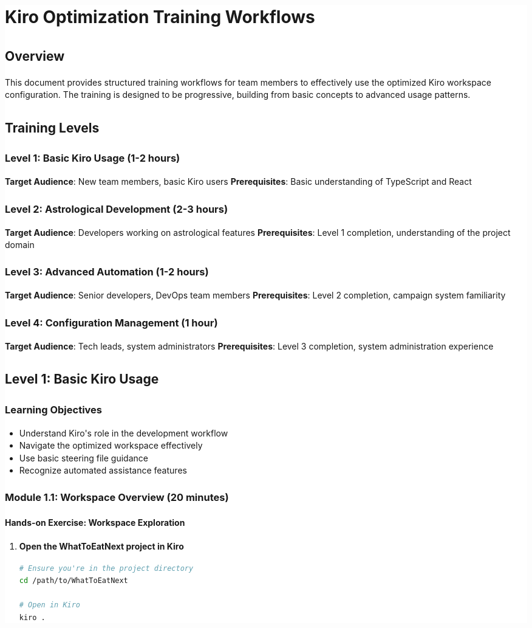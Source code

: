 # Kiro Optimization Training Workflows

## Overview

This document provides structured training workflows for team members to
effectively use the optimized Kiro workspace configuration. The training is
designed to be progressive, building from basic concepts to advanced usage
patterns.

## Training Levels

### Level 1: Basic Kiro Usage (1-2 hours)

**Target Audience**: New team members, basic Kiro users **Prerequisites**: Basic
understanding of TypeScript and React

### Level 2: Astrological Development (2-3 hours)

**Target Audience**: Developers working on astrological features
**Prerequisites**: Level 1 completion, understanding of the project domain

### Level 3: Advanced Automation (1-2 hours)

**Target Audience**: Senior developers, DevOps team members **Prerequisites**:
Level 2 completion, campaign system familiarity

### Level 4: Configuration Management (1 hour)

**Target Audience**: Tech leads, system administrators **Prerequisites**: Level
3 completion, system administration experience

## Level 1: Basic Kiro Usage

### Learning Objectives

- Understand Kiro's role in the development workflow
- Navigate the optimized workspace effectively
- Use basic steering file guidance
- Recognize automated assistance features

### Module 1.1: Workspace Overview (20 minutes)

#### Hands-on Exercise: Workspace Exploration

1. **Open the WhatToEatNext project in Kiro**

   ```bash
   # Ensure you're in the project directory
   cd /path/to/WhatToEatNext

   # Open in Kiro
   kiro .
   ```
